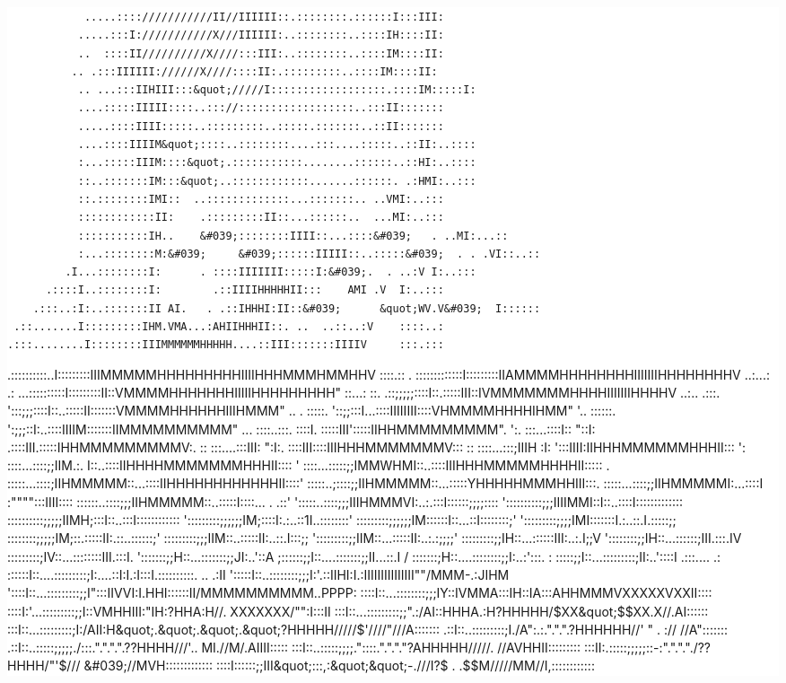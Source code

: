                .....::::///////////II//IIIIII::.::::::::.::::::I:::III:
               .....:::I:///////////X///IIIIII:..::::::::..::::IH::::II:
               ..  ::::II//////////X////:::III:..::::::::..::::IM::::II:
              .. .:::IIIIII://////X////::::II:.:::::::::..::::IM::::II:
               .. ...:::IIHIII:::&quot;/////I::::::::::::::::::.::::IM:::::I:
               ....:::::IIIII::::..::://::::::::::::::::::..:::II:::::::
               .....::::IIII:::::..:::::::::..:::::.:::::::..::II:::::::
               ....::::IIIIM&quot;::::..::::::::....:::....:::::..::II:..::::
               :...:::::IIIM::::&quot;.:::::::::::........::::::..::HI:..::::
               ::..:::::::IM:::&quot;..::::::::::::.......::::::. .:HMI:..:::
               ::.::::::::IMI::  ..:::::::::::::...:::::::.. ..VMI:..:::
               ::::::::::::II:    .:::::::::II::...::::::..  ...MI:..:::
               :::::::::::IH..    &#039;::::::::IIII::...::::&#039;   . ..MI:...::
               :...::::::::M:&#039;     &#039;::::::IIIII::..:::::&#039;  . . .VI::..::
             .I...::::::::I:      . ::::IIIIIII:::::I:&#039;.  . ..:V I:..:::
          .::::I..::::::::I:        .::IIIIHHHHHII:::    AMI .V  I:..:::
        .:::..:I:..:::::::II AI.   . .::IHHHI:II::&#039;      &quot;WV.V&#039;  I::::::
     .::.......I:::::::::IHM.VMA...:AHIIHHHII::. ..  ..::..:V    ::::..:
    .:::........I::::::::IIIMMMMMMHHHHH....::III:::::::IIIIV     :::.:::
   .::::::::::..I:::::::::IIIMMMMMHHHHHHHHHIIIIHHHMMMHMMHHV      ::::.::
  . :::::::::::::I:::::::::IIAMMMMHHHHHHHHIIIIIIIHHHHHHHHV       ..:...:
 .: ...::::::::::I:::::::::II::VMMMMHHHHHHHIIIIIHHHHHHHHH&quot;        ::...:
 ::. .::;;;;;::::I::.:::::III::IVMMMMMMMHHHHIIIIIIIHHHHV           ..:..
.:::. &#039;:::;;;::::I::..:::::II:::::::VMMMMHHHHHHIIIHMMM&quot;             .. .
:::::.    &#039;::;;:::I...::::IIIIIIII::::VHMMMMHHHHIHMM&quot;               &#039;..
::::::.     &#039;:;;;::I:..::::IIIIM:::::::IIMMMMMMMMMM&quot;                 ...
::::..:::.     ::::I. :::::III&#039;:::::IIHHMMMMMMMMM&quot;.                  &#039;:.
:::...::::I::   &quot;::I: .::::III.:::::IHHMMMMMMMMMV:.                   ::
:::....:::III:   &quot;:I:. ::::III::::IIIHHHMMMMMMMV:::                   ::
::::...:::;IIIH    :I: &#039;:::IIII:IIHHHMMMMMMHHHII:::                   &#039;:
::::...::::;;IIM.:. I::..::::IIHHHHMMMMMMMHHHII::::                    &#039;
::::...:::::;;IMMWHMI::..::::IIIHHHMMMMMHHHHII:::::                    .
:::::...::::;IIHMMMMM::...::::IIHHHHHHHHHHHHII::::&#039;
:::::..;::::;;IIHMMMMM::...:::::YHHHHHMMMHHIII:::.
:::::...::::;;IIHMMMMMI:...::::I :&quot;&quot;&quot;&quot;:::IIII::::
::::::..::::;;;IIHMMMMM::..:::::I::::...   . .::&#039;
&#039;:::::..::::;;;IIIHMMMVI:..:.:::I::::::;;;;::::
 &#039;::::::::::;;;IIIIMMI::I::..::::I:::::::::::::
  ::::::::::;;;;;IIMH;:::I::..:::I::::::::::::
  &#039;:::::::::;;;;;;IM;::::I:.:..::1I..::::::::&#039;
   :::::::::;;;;;;IM::::::I::...::I::::::::;&#039;
   &#039;:::::::::;;;;IMI:::::::I.:..::.I.:::::;;
    ::::::::;;;;;IM;::.:::::II:.::..::::::;&#039;
    :::::::::;;;IIM::..:::::II:..::.I:::;;
    &#039;:::::::::;;IIM::...:::::II:..:.:;;;;&#039;
     :::::::::;;IH::...::::::III:..:.I;;V
     &#039;::::::::;;IH::...::::::;III.:::.IV
      :::::::::;IV::...::::::::III.:::I.
      &#039;:::::::;;H::...:::::::;;JI:..&#039;::A
       ;::::::;;I::....:::::::;;II...::.I                              /
       :::::::;H::....::::::::;;I:..:&#039;:::.                             :
        :::::;;I::...:::::::::;II:..&#039;::::I    .:::....                .:
        ::::::I::....:::::::::;I:....::I:I.:I:::I.::::::::::.  ..   .:II
        &#039;:::::I::..::::::::;;;I:&#039;.::IIHI:I.:IIIIIIIIIIIIIII&quot;&quot;/MMM-.:JIHM
        &#039;::::I::...:::::::::;;I&quot;:::IIVVI:I.HHI::::::II/MMMMMMMMMM..PPPP:
         ::::I::...::::::::;;;IY::IVMMA:::IH::IA:::AHHMMMVXXXXXVXXII::::
         ::::I:&#039;...:::::::::;;I::VMHHIII:&quot;IH:?HHA:H//. XXXXXXX/&quot;&quot;:I:::II
         :::I::...:::::::::;;&quot;.:/AI::HHHA.:H?HHHHH/$XX&quot;$$XX.X//.AI::::::
         :::I::...:::::::::;I:/AII:H&quot;.&quot;.&quot;.&quot;?HHHHH/////$&#039;////&quot;///A:::::::
         .::I::..:::::::::;I./A&quot;:.:.&quot;.&quot;.&quot;.?HHHHHH//&#039; &quot; . :// //A&quot;:::::::
         .::I::..:::::;;;;;./:::.&quot;.&quot;.&quot;.&quot;.??HHHH///&#039;.. MI.//M/.AIIII:::::
         :::I::..:::::;;;;.&quot;::::.&quot;.&quot;.&quot;.&quot;?AHHHHH/////.  //AVHHII:::::::::
         :::II:.:::::;;;;;::-:&quot;.&quot;.&quot;.&quot;./??HHHH/&quot;&#039;$/// &#039;//MVH:::::::::::::
         ::::I::::::;;III&quot;:::,:&quot;&quot;-.///I?$ .  .$$M/////MM//I,::::::::::::